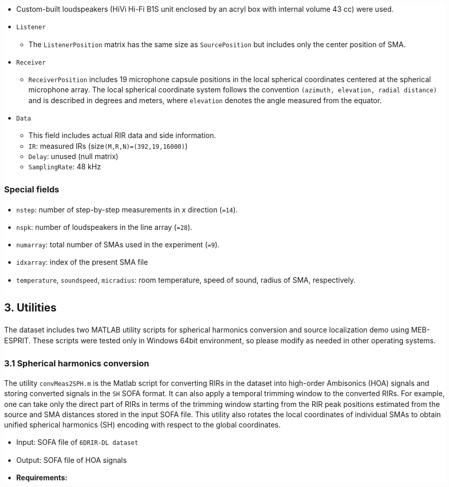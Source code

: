   - Custom-built loudspeakers (HiVi Hi-Fi B1S unit enclosed by an acryl box with internal volume 43 cc) were used.  

- `Listener`

  - The `ListenerPosition` matrix has the same size as `SourcePosition` but includes only the center position of SMA.

- `Receiver`

  - `ReceiverPosition` includes 19 microphone capsule positions in the local spherical coordinates centered at the spherical microphone array. The local spherical coordinate system follows the convention `(azimuth, elevation, radial distance)` and is described in degrees and meters, where `elevation` denotes the angle measured from the equator.  

- `Data`

  - This field includes actual RIR data and side information. 
  - `IR`: measured IRs (size`(M,R,N)=(392,19,16000)`)
  - `Delay`: unused (null matrix)
  - `SamplingRate`: 48 kHz

### Special fields

- `nstep`: number of step-by-step measurements in $x$ direction (`=14`).

- `nspk`: number of loudspeakers in the line array (`=28`).

- `numarray`: total number of SMAs used in the experiment (`=9`).

- `idxarray`: index of the present SMA file

- `temperature`, `soundspeed`, `micradius`: room temperature, speed of sound, radius of SMA, respectively.

  

## 3. Utilities

The dataset includes two MATLAB utility scripts for spherical harmonics conversion and source localization demo using MEB-ESPRIT. These scripts were tested only in Windows 64bit environment, so please modify as needed in other operating systems. 

### 3.1 Spherical harmonics conversion

The utility `convMeas2SPH.m` is the Matlab script for converting RIRs in the dataset into high-order Ambisonics (HOA) signals and storing converted signals in the `SH` SOFA format. It can also apply a temporal trimming window to the converted RIRs. For example, one can take only the direct part of RIRs in terms of the trimming window starting from the RIR peak positions estimated from the source and SMA distances stored in the input SOFA file. This utility also rotates the local coordinates of individual SMAs to obtain unified spherical harmonics (SH) encoding with respect to the global coordinates.

- Input: SOFA file of `6DRIR-DL dataset`

- Output: SOFA file of HOA signals 

- **Requirements:** 
